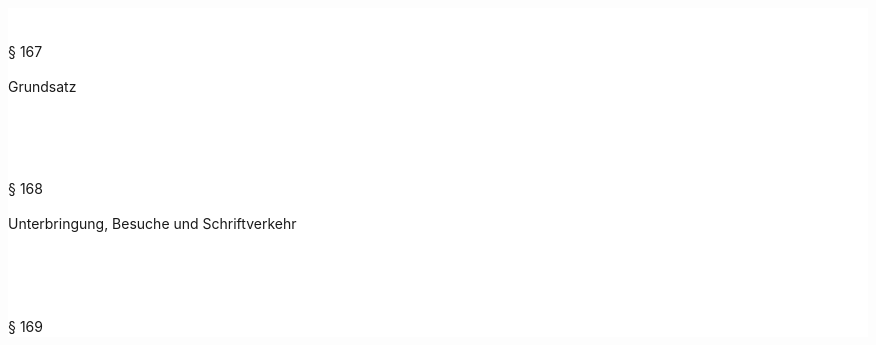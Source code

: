 <td style align="left" valign="top" charoff="50">

 

</td>

<td style colspan="2" align="left" valign="top" charoff="50">

§ 167

</td>

<td style align="left" valign="top" charoff="50">

Grundsatz

</td>

</tr>

<tr>

<td style align="left" valign="top" charoff="50">

 

</td>

<td style align="left" valign="top" charoff="50">

 

</td>

<td style colspan="2" align="left" valign="top" charoff="50">

§ 168

</td>

<td style align="left" valign="top" charoff="50">

Unterbringung, Besuche und Schriftverkehr

</td>

</tr>

<tr>

<td style align="left" valign="top" charoff="50">

 

</td>

<td style align="left" valign="top" charoff="50">

 

</td>

<td style colspan="2" align="left" valign="top" charoff="50">

§ 169

</td>

<td style align="left" valign="top" charoff="50">

